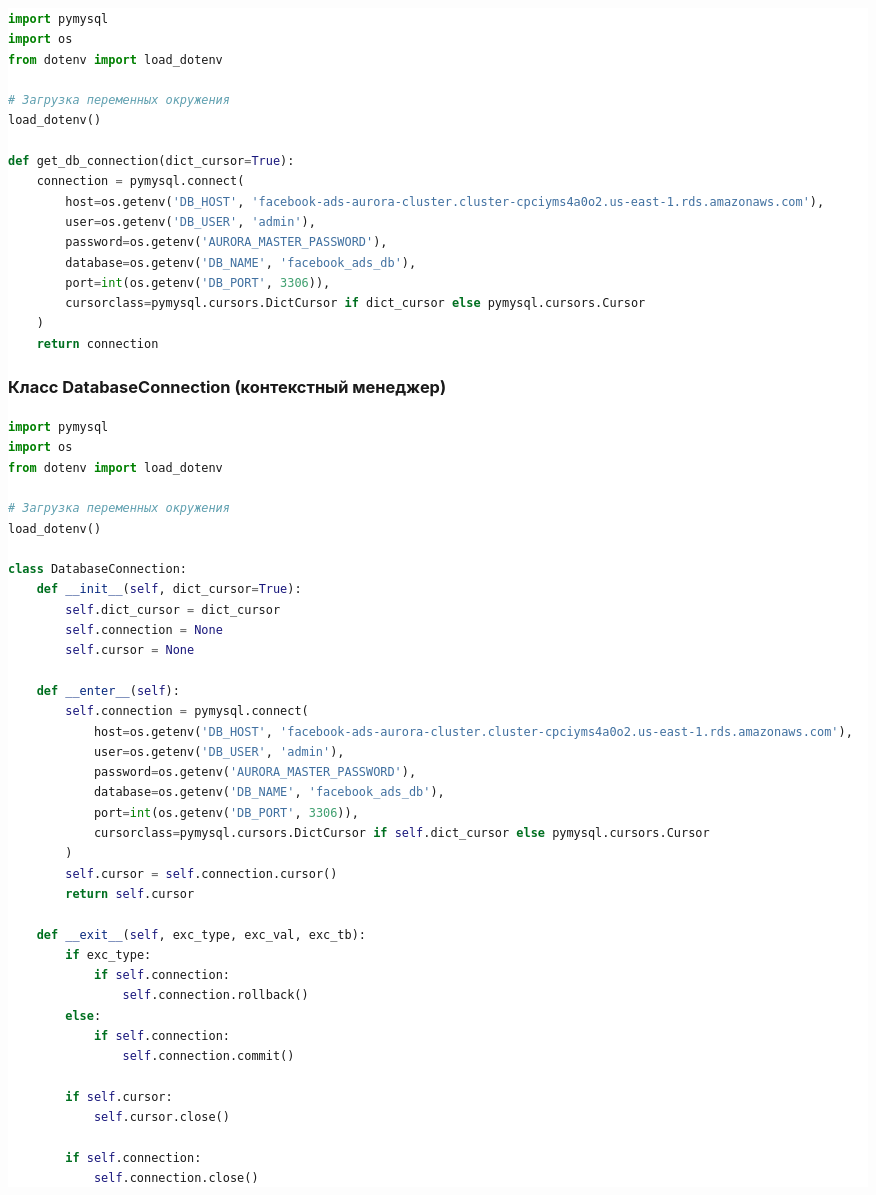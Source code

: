 ```python
import pymysql
import os
from dotenv import load_dotenv

# Загрузка переменных окружения
load_dotenv()

def get_db_connection(dict_cursor=True):
    connection = pymysql.connect(
        host=os.getenv('DB_HOST', 'facebook-ads-aurora-cluster.cluster-cpciyms4a0o2.us-east-1.rds.amazonaws.com'),
        user=os.getenv('DB_USER', 'admin'),
        password=os.getenv('AURORA_MASTER_PASSWORD'),
        database=os.getenv('DB_NAME', 'facebook_ads_db'),
        port=int(os.getenv('DB_PORT', 3306)),
        cursorclass=pymysql.cursors.DictCursor if dict_cursor else pymysql.cursors.Cursor
    )
    return connection
```

### Класс DatabaseConnection (контекстный менеджер)

```python
import pymysql
import os
from dotenv import load_dotenv

# Загрузка переменных окружения
load_dotenv()

class DatabaseConnection:
    def __init__(self, dict_cursor=True):
        self.dict_cursor = dict_cursor
        self.connection = None
        self.cursor = None
    
    def __enter__(self):
        self.connection = pymysql.connect(
            host=os.getenv('DB_HOST', 'facebook-ads-aurora-cluster.cluster-cpciyms4a0o2.us-east-1.rds.amazonaws.com'),
            user=os.getenv('DB_USER', 'admin'),
            password=os.getenv('AURORA_MASTER_PASSWORD'),
            database=os.getenv('DB_NAME', 'facebook_ads_db'),
            port=int(os.getenv('DB_PORT', 3306)),
            cursorclass=pymysql.cursors.DictCursor if self.dict_cursor else pymysql.cursors.Cursor
        )
        self.cursor = self.connection.cursor()
        return self.cursor
    
    def __exit__(self, exc_type, exc_val, exc_tb):
        if exc_type:
            if self.connection:
                self.connection.rollback()
        else:
            if self.connection:
                self.connection.commit()
        
        if self.cursor:
            self.cursor.close()
        
        if self.connection:
            self.connection.close()
```
